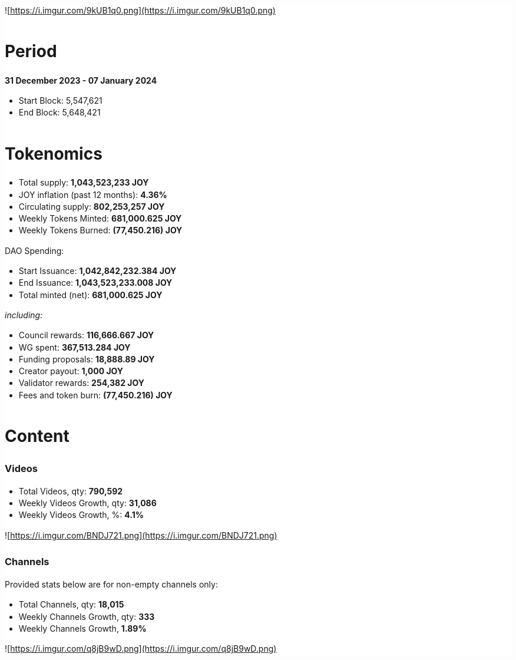 ![https://i.imgur.com/9kUB1q0.png](https://i.imgur.com/9kUB1q0.png)

# **Period**

**31 December 2023 - 07 January 2024**

- Start Block: 5,547,621
- End Block: 5,648,421

# Tokenomics

- Total supply: **1,043,523,233 JOY**
- JOY inflation (past 12 months): **4.36%**
- Circulating supply: **802,253,257 JOY**
- Weekly Tokens Minted: **681,000.625 JOY**
- Weekly Tokens Burned: **(77,450.216) JOY**

DAO Spending:

- Start Issuance: **1,042,842,232.384 JOY**
- End Issuance: **1,043,523,233.008 JOY**
- Total minted (net): **681,000.625 JOY**

*including:*

- Council rewards: **116,666.667 JOY**
- WG spent: **367,513.284 JOY**
- Funding proposals: **18,888.89 JOY**
- Creator payout: **1,000 JOY**
- Validator rewards: **254,382 JOY**
- Fees and token burn: **(77,450.216) JOY**

# **Content**

### Videos

- Total Videos, qty: **790,592**
- Weekly Videos Growth, qty: **31,086**
- Weekly Videos Growth, %: **4.1%**

![https://i.imgur.com/BNDJ721.png](https://i.imgur.com/BNDJ721.png)

### Channels

Provided stats below are for non-empty channels only:

- Total Channels, qty: **18,015**
- Weekly Channels Growth, qty: **333**
- Weekly Channels Growth, **1.89%**

![https://i.imgur.com/q8jB9wD.png](https://i.imgur.com/q8jB9wD.png)
